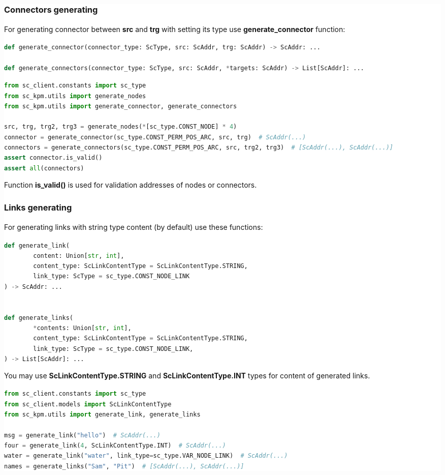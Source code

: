 ### Connectors generating

For generating connector between **src** and **trg** with setting its type use **generate_connector** function:

```python
def generate_connector(connector_type: ScType, src: ScAddr, trg: ScAddr) -> ScAddr: ...

def generate_connectors(connector_type: ScType, src: ScAddr, *targets: ScAddr) -> List[ScAddr]: ...
```

```python
from sc_client.constants import sc_type
from sc_kpm.utils import generate_nodes
from sc_kpm.utils import generate_connector, generate_connectors

src, trg, trg2, trg3 = generate_nodes(*[sc_type.CONST_NODE] * 4)
connector = generate_connector(sc_type.CONST_PERM_POS_ARC, src, trg)  # ScAddr(...)
connectors = generate_connectors(sc_type.CONST_PERM_POS_ARC, src, trg2, trg3)  # [ScAddr(...), ScAddr(...)]
assert connector.is_valid()
assert all(connectors)
```

Function **is_valid()** is used for validation addresses of nodes or connectors.

### Links generating

For generating links with string type content (by default) use these functions:

```python
def generate_link(
        content: Union[str, int],
        content_type: ScLinkContentType = ScLinkContentType.STRING,
        link_type: ScType = sc_type.CONST_NODE_LINK
) -> ScAddr: ...


def generate_links(
        *contents: Union[str, int],
        content_type: ScLinkContentType = ScLinkContentType.STRING,
        link_type: ScType = sc_type.CONST_NODE_LINK,
) -> List[ScAddr]: ...
```

You may use **ScLinkContentType.STRING** and **ScLinkContentType.INT** types for content of generated links.

```python
from sc_client.constants import sc_type
from sc_client.models import ScLinkContentType
from sc_kpm.utils import generate_link, generate_links

msg = generate_link("hello")  # ScAddr(...)
four = generate_link(4, ScLinkContentType.INT)  # ScAddr(...)
water = generate_link("water", link_type=sc_type.VAR_NODE_LINK)  # ScAddr(...)
names = generate_links("Sam", "Pit")  # [ScAddr(...), ScAddr(...)]
```
